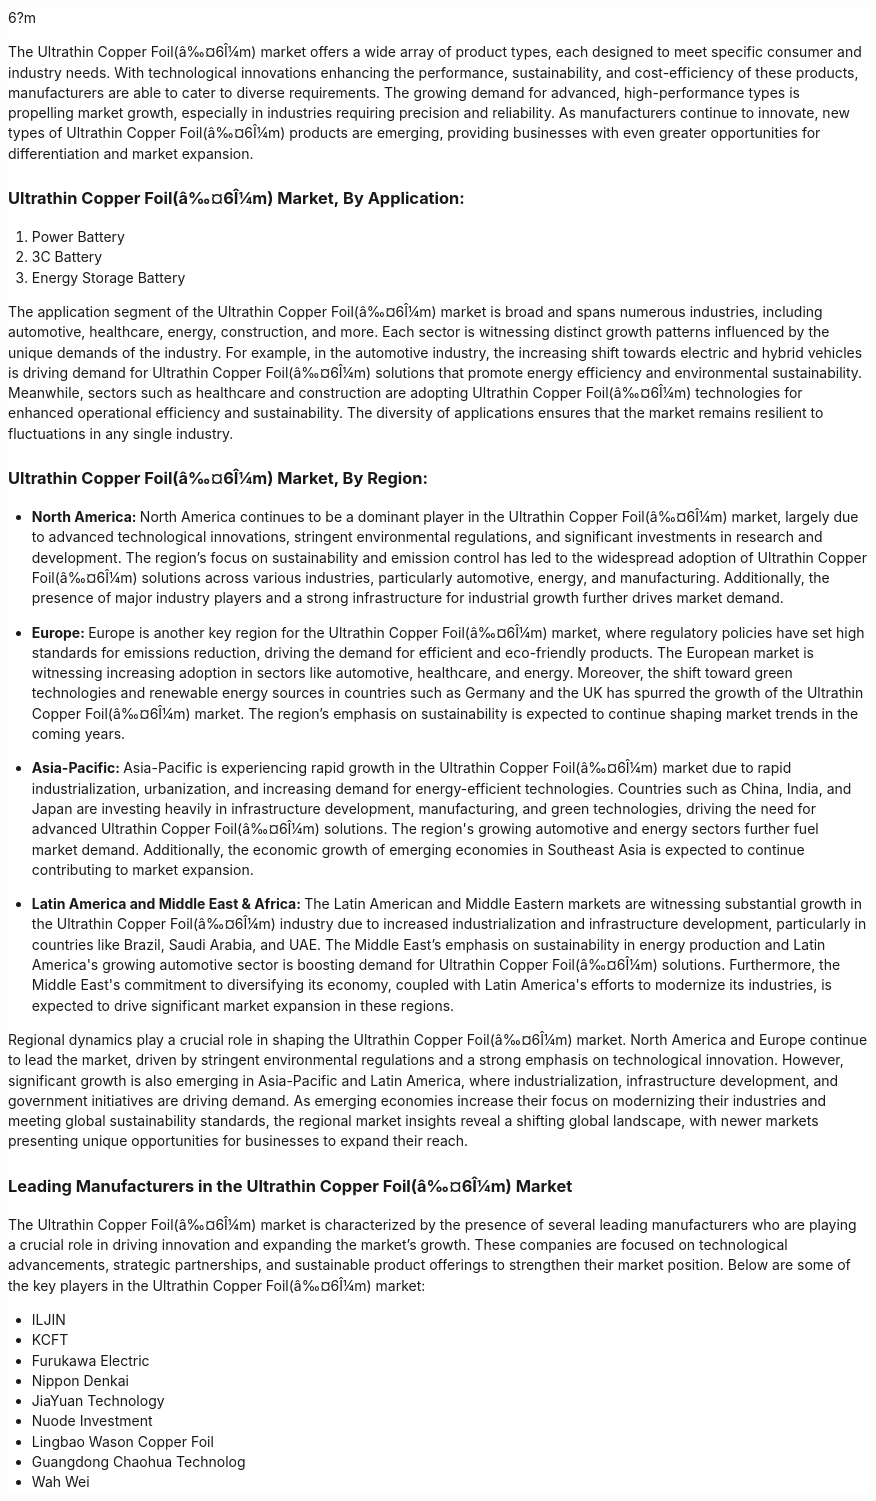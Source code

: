 6?m</li></ol><p>The Ultrathin Copper Foil(â‰¤6Î¼m) market offers a wide array of product types, each designed to meet specific consumer and industry needs. With technological innovations enhancing the performance, sustainability, and cost-efficiency of these products, manufacturers are able to cater to diverse requirements. The growing demand for advanced, high-performance types is propelling market growth, especially in industries requiring precision and reliability. As manufacturers continue to innovate, new types of Ultrathin Copper Foil(â‰¤6Î¼m) products are emerging, providing businesses with even greater opportunities for differentiation and market expansion.</p><h3>Ultrathin Copper Foil(â‰¤6Î¼m) Market,&nbsp;By Application:</h3><ol><li>Power Battery<li> 3C Battery<li> Energy Storage Battery</li></ol><p>The application segment of the Ultrathin Copper Foil(â‰¤6Î¼m) market is broad and spans numerous industries, including automotive, healthcare, energy, construction, and more. Each sector is witnessing distinct growth patterns influenced by the unique demands of the industry. For example, in the automotive industry, the increasing shift towards electric and hybrid vehicles is driving demand for Ultrathin Copper Foil(â‰¤6Î¼m) solutions that promote energy efficiency and environmental sustainability. Meanwhile, sectors such as healthcare and construction are adopting Ultrathin Copper Foil(â‰¤6Î¼m) technologies for enhanced operational efficiency and sustainability. The diversity of applications ensures that the market remains resilient to fluctuations in any single industry.</p><h3>Ultrathin Copper Foil(â‰¤6Î¼m) Market, By Region:</h3><ul><li><p><strong>North America:&nbsp;</strong>North America continues to be a dominant player in the Ultrathin Copper Foil(â‰¤6Î¼m) market, largely due to advanced technological innovations, stringent environmental regulations, and significant investments in research and development. The region&rsquo;s focus on sustainability and emission control has led to the widespread adoption of Ultrathin Copper Foil(â‰¤6Î¼m) solutions across various industries, particularly automotive, energy, and manufacturing. Additionally, the presence of major industry players and a strong infrastructure for industrial growth further drives market demand.</p></li><li><p><strong><strong>Europe:&nbsp;</strong></strong>Europe is another key region for the Ultrathin Copper Foil(â‰¤6Î¼m) market, where regulatory policies have set high standards for emissions reduction, driving the demand for efficient and eco-friendly products. The European market is witnessing increasing adoption in sectors like automotive, healthcare, and energy. Moreover, the shift toward green technologies and renewable energy sources in countries such as Germany and the UK has spurred the growth of the Ultrathin Copper Foil(â‰¤6Î¼m) market. The region&rsquo;s emphasis on sustainability is expected to continue shaping market trends in the coming years.</p></li><li><p><strong><strong>Asia-Pacific:&nbsp;</strong></strong>Asia-Pacific is experiencing rapid growth in the Ultrathin Copper Foil(â‰¤6Î¼m) market due to rapid industrialization, urbanization, and increasing demand for energy-efficient technologies. Countries such as China, India, and Japan are investing heavily in infrastructure development, manufacturing, and green technologies, driving the need for advanced Ultrathin Copper Foil(â‰¤6Î¼m) solutions. The region's growing automotive and energy sectors further fuel market demand. Additionally, the economic growth of emerging economies in Southeast Asia is expected to continue contributing to market expansion.</p></li><li><p><strong><strong>Latin America and Middle East &amp; Africa:&nbsp;</strong></strong>The Latin American and Middle Eastern markets are witnessing substantial growth in the Ultrathin Copper Foil(â‰¤6Î¼m) industry due to increased industrialization and infrastructure development, particularly in countries like Brazil, Saudi Arabia, and UAE. The Middle East&rsquo;s emphasis on sustainability in energy production and Latin America's growing automotive sector is boosting demand for Ultrathin Copper Foil(â‰¤6Î¼m) solutions. Furthermore, the Middle East's commitment to diversifying its economy, coupled with Latin America's efforts to modernize its industries, is expected to drive significant market expansion in these regions.</p></li></ul><p>Regional dynamics play a crucial role in shaping the Ultrathin Copper Foil(â‰¤6Î¼m) market. North America and Europe continue to lead the market, driven by stringent environmental regulations and a strong emphasis on technological innovation. However, significant growth is also emerging in Asia-Pacific and Latin America, where industrialization, infrastructure development, and government initiatives are driving demand. As emerging economies increase their focus on modernizing their industries and meeting global sustainability standards, the regional market insights reveal a shifting global landscape, with newer markets presenting unique opportunities for businesses to expand their reach.</p><h3><strong>Leading Manufacturers in the Ultrathin Copper Foil(â‰¤6Î¼m) Market</strong></h3><p>The Ultrathin Copper Foil(â‰¤6Î¼m) market is characterized by the presence of several leading manufacturers who are playing a crucial role in driving innovation and expanding the market&rsquo;s growth. These companies are focused on technological advancements, strategic partnerships, and sustainable product offerings to strengthen their market position. Below are some of the key players in the Ultrathin Copper Foil(â‰¤6Î¼m) market:</p></div><div class="article-main__content" data-test-id="publishing-text-block"><ul><li><span class="">ILJIN<li> KCFT<li> Furukawa Electric<li> Nippon Denkai<li> JiaYuan Technology<li> Nuode Investment<li> Lingbao Wason Copper Foil<li> Guangdong Chaohua Technolog<li> Wah Wei